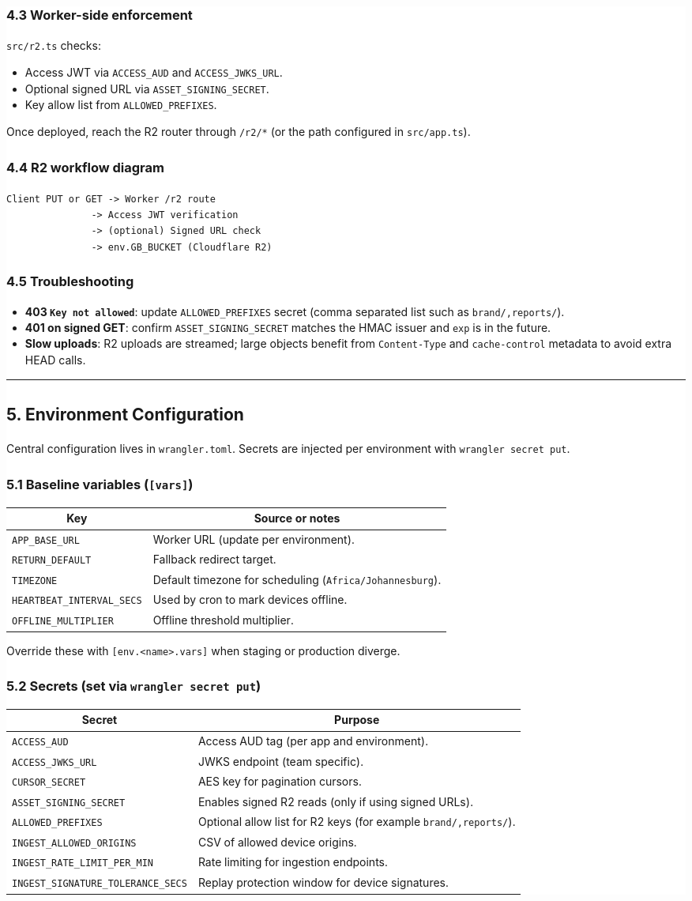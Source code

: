 ### 4.3 Worker-side enforcement
`src/r2.ts` checks:
- Access JWT via `ACCESS_AUD` and `ACCESS_JWKS_URL`.
- Optional signed URL via `ASSET_SIGNING_SECRET`.
- Key allow list from `ALLOWED_PREFIXES`.

Once deployed, reach the R2 router through `/r2/*` (or the path configured in `src/app.ts`).

### 4.4 R2 workflow diagram
```
Client PUT or GET -> Worker /r2 route
               -> Access JWT verification
               -> (optional) Signed URL check
               -> env.GB_BUCKET (Cloudflare R2)
```

### 4.5 Troubleshooting
- **403 `Key not allowed`**: update `ALLOWED_PREFIXES` secret (comma separated list such as `brand/,reports/`).
- **401 on signed GET**: confirm `ASSET_SIGNING_SECRET` matches the HMAC issuer and `exp` is in the future.
- **Slow uploads**: R2 uploads are streamed; large objects benefit from `Content-Type` and `cache-control` metadata to avoid extra HEAD calls.

---

## 5. Environment Configuration

Central configuration lives in `wrangler.toml`. Secrets are injected per environment with `wrangler secret put`.

### 5.1 Baseline variables (`[vars]`)
| Key                        | Source or notes |
|---------------------------|-----------------|
| `APP_BASE_URL`            | Worker URL (update per environment). |
| `RETURN_DEFAULT`          | Fallback redirect target. |
| `TIMEZONE`                | Default timezone for scheduling (`Africa/Johannesburg`). |
| `HEARTBEAT_INTERVAL_SECS` | Used by cron to mark devices offline. |
| `OFFLINE_MULTIPLIER`      | Offline threshold multiplier. |

Override these with `[env.<name>.vars]` when staging or production diverge.

### 5.2 Secrets (set via `wrangler secret put`)
| Secret                     | Purpose |
|----------------------------|---------|
| `ACCESS_AUD`               | Access AUD tag (per app and environment). |
| `ACCESS_JWKS_URL`          | JWKS endpoint (team specific). |
| `CURSOR_SECRET`            | AES key for pagination cursors. |
| `ASSET_SIGNING_SECRET`     | Enables signed R2 reads (only if using signed URLs). |
| `ALLOWED_PREFIXES`         | Optional allow list for R2 keys (for example `brand/,reports/`). |
| `INGEST_ALLOWED_ORIGINS`   | CSV of allowed device origins. |
| `INGEST_RATE_LIMIT_PER_MIN`| Rate limiting for ingestion endpoints. |
| `INGEST_SIGNATURE_TOLERANCE_SECS` | Replay protection window for device signatures. |
